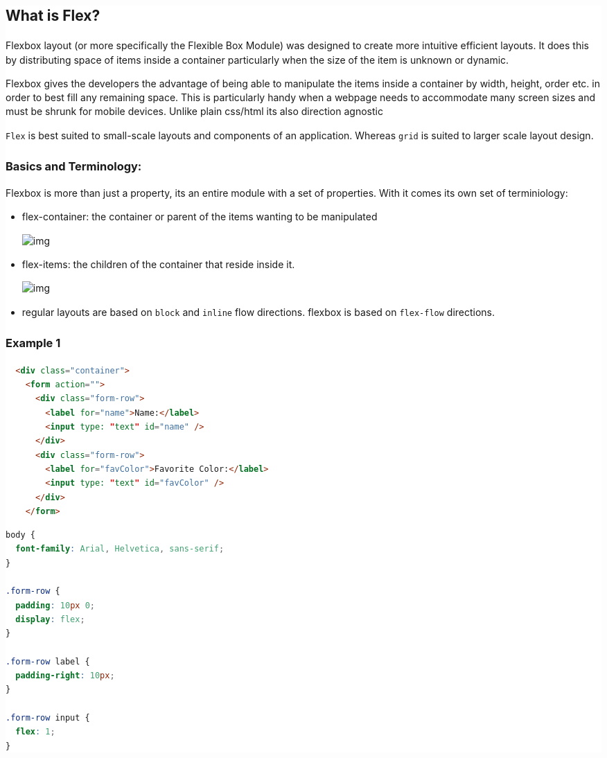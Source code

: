 ## What is Flex?

Flexbox layout (or more specifically the Flexible Box Module) was designed to create more intuitive efficient layouts. It does this by distributing space of items inside a container particularly when the size of the item is unknown or dynamic.

Flexbox gives the developers the advantage of being able to manipulate the items inside a container by width, height, order etc. in order to best fill any remaining space. This is particularly handy when a webpage needs to accommodate many screen sizes and must be shrunk for mobile devices. Unlike plain css/html its also direction agnostic

`Flex` is best suited to small-scale layouts and components of an application. Whereas `grid` is suited to larger scale layout design.

### Basics and Terminology:

Flexbox is more than just a property, its an entire module with a set of properties. With it comes its own set of terminiology:

- flex-container: the container or parent of the items wanting to be manipulated

  ![img](https://css-tricks.com/wp-content/uploads/2018/10/01-container.svg)

- flex-items: the children of the container that reside inside it.

  ![img](https://css-tricks.com/wp-content/uploads/2018/10/02-items.svg)

- regular layouts are based on `block` and `inline` flow directions. flexbox is based on `flex-flow` directions.

### Example 1

```html
  <div class="container">
    <form action="">
      <div class="form-row">
        <label for="name">Name:</label>
        <input type: "text" id="name" />
      </div>
      <div class="form-row">
        <label for="favColor">Favorite Color:</label>
        <input type: "text" id="favColor" />
      </div>
    </form>
```

```css
body {
  font-family: Arial, Helvetica, sans-serif;
}

.form-row {
  padding: 10px 0;
  display: flex;
}

.form-row label {
  padding-right: 10px;
}

.form-row input {
  flex: 1;
}
```
